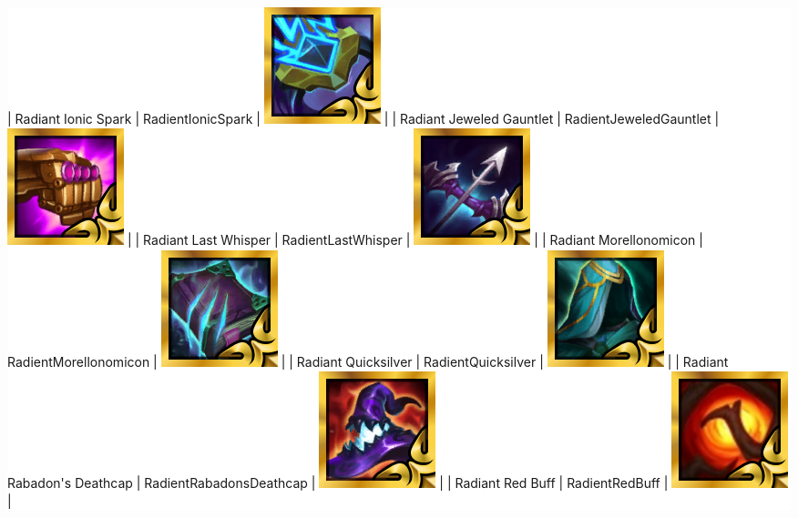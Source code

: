 | Radiant Ionic Spark         | RadientIonicSpark         | ![RadientIonicSpark](../../tftitems/icon/set15/Radiant/RadientIonicSpark.png)                 |
| Radiant Jeweled Gauntlet    | RadientJeweledGauntlet    | ![RadientJeweledGauntlet](../../tftitems/icon/set15/Radiant/RadientJeweledGauntlet.png)       |
| Radiant Last Whisper        | RadientLastWhisper        | ![RadientLastWhisper](../../tftitems/icon/set15/Radiant/RadientLastWhisper.png)               |
| Radiant Morellonomicon      | RadientMorellonomicon     | ![RadientMorellonomicon](../../tftitems/icon/set15/Radiant/RadientMorellonomicon.png)         |
| Radiant Quicksilver         | RadientQuicksilver        | ![RadientQuicksilver](../../tftitems/icon/set15/Radiant/RadientQuicksilver.png)               |
| Radiant Rabadon's Deathcap  | RadientRabadonsDeathcap   | ![RadientRabadonsDeathcap](../../tftitems/icon/set15/Radiant/RadientRabadonsDeathcap.png)     |
| Radiant Red Buff            | RadientRedBuff            | ![RadientRedBuff](../../tftitems/icon/set15/Radiant/RadientRedBuff.png)                       |